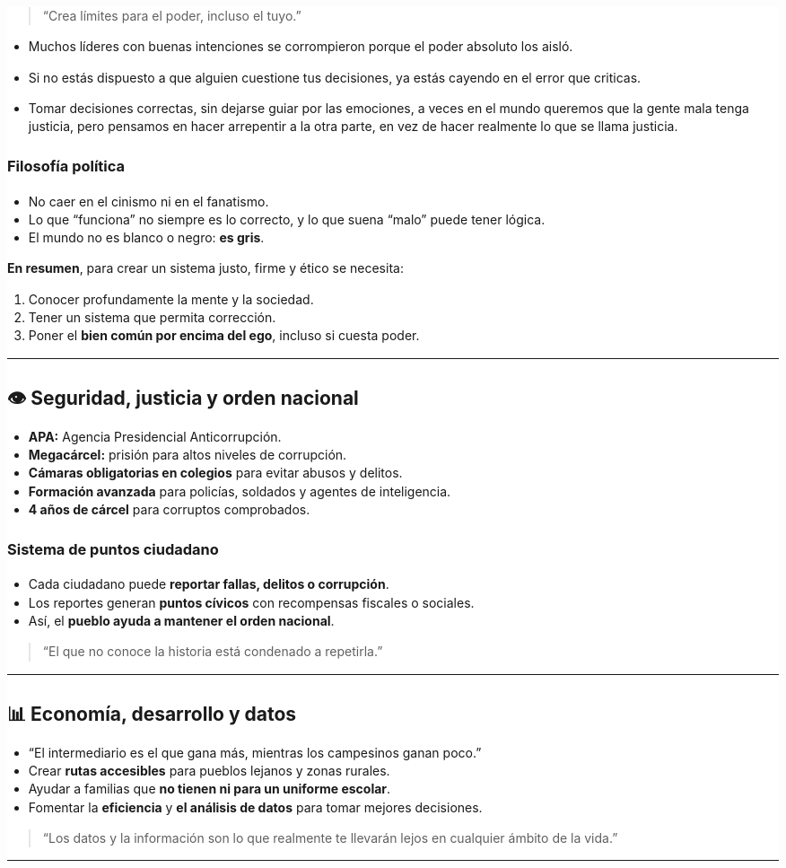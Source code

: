 > “Crea límites para el poder, incluso el tuyo.”

- Muchos líderes con buenas intenciones se corrompieron porque el poder absoluto los aisló.  

- Si no estás dispuesto a que alguien cuestione tus decisiones, ya estás cayendo en el error que criticas.  

- Tomar decisiones correctas, sin dejarse guiar por las emociones, a veces en el mundo queremos que la gente mala tenga justicia, pero pensamos en hacer arrepentir a la otra parte, en vez de hacer realmente lo que se llama justicia.

### Filosofía política

- No caer en el cinismo ni en el fanatismo.  
- Lo que “funciona” no siempre es lo correcto, y lo que suena “malo” puede tener lógica.  
- El mundo no es blanco o negro: **es gris**.  

**En resumen**, para crear un sistema justo, firme y ético se necesita:

1. Conocer profundamente la mente y la sociedad.  
2. Tener un sistema que permita corrección.  
3. Poner el **bien común por encima del ego**, incluso si cuesta poder.

---

## 👁️ Seguridad, justicia y orden nacional

- **APA:** Agencia Presidencial Anticorrupción.  
- **Megacárcel:** prisión para altos niveles de corrupción.  
- **Cámaras obligatorias en colegios** para evitar abusos y delitos.  
- **Formación avanzada** para policías, soldados y agentes de inteligencia.  
- **4 años de cárcel** para corruptos comprobados.  

### Sistema de puntos ciudadano

- Cada ciudadano puede **reportar fallas, delitos o corrupción**.  
- Los reportes generan **puntos cívicos** con recompensas fiscales o sociales.  
- Así, el **pueblo ayuda a mantener el orden nacional**.  

> “El que no conoce la historia está condenado a repetirla.”

---

## 📊 Economía, desarrollo y datos

- “El intermediario es el que gana más, mientras los campesinos ganan poco.”  
- Crear **rutas accesibles** para pueblos lejanos y zonas rurales.  
- Ayudar a familias que **no tienen ni para un uniforme escolar**.  
- Fomentar la **eficiencia** y **el análisis de datos** para tomar mejores decisiones.  

> “Los datos y la información son lo que realmente te llevarán lejos en cualquier ámbito de la vida.”

---
